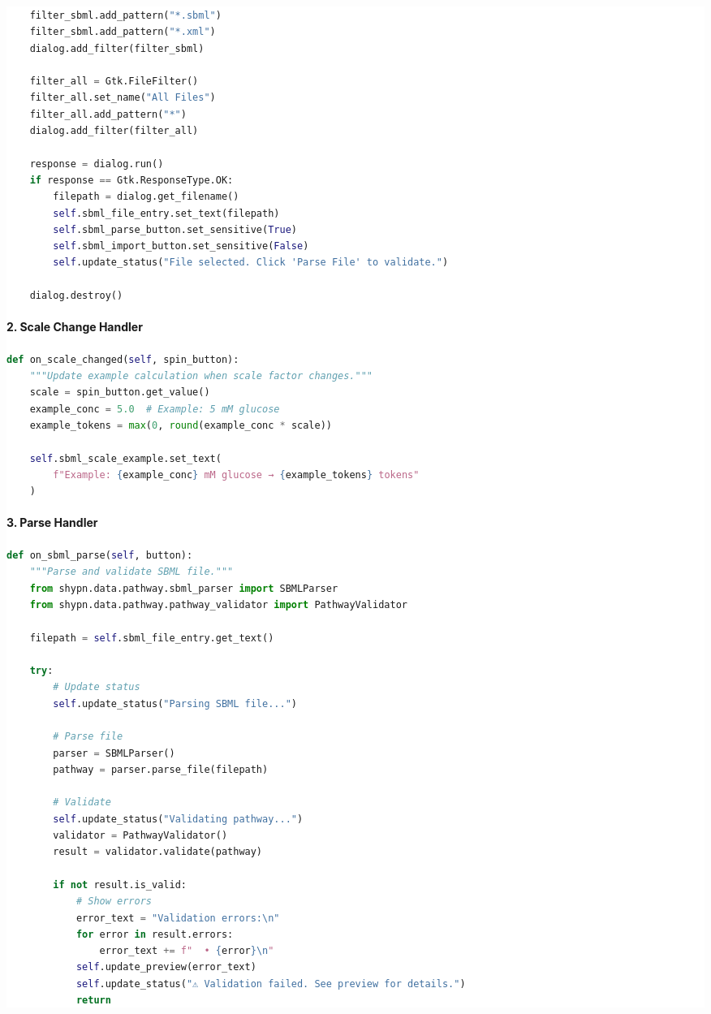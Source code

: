 ```python
    filter_sbml.add_pattern("*.sbml")
    filter_sbml.add_pattern("*.xml")
    dialog.add_filter(filter_sbml)
    
    filter_all = Gtk.FileFilter()
    filter_all.set_name("All Files")
    filter_all.add_pattern("*")
    dialog.add_filter(filter_all)
    
    response = dialog.run()
    if response == Gtk.ResponseType.OK:
        filepath = dialog.get_filename()
        self.sbml_file_entry.set_text(filepath)
        self.sbml_parse_button.set_sensitive(True)
        self.sbml_import_button.set_sensitive(False)
        self.update_status("File selected. Click 'Parse File' to validate.")
    
    dialog.destroy()
```

#### 2. Scale Change Handler

```python
def on_scale_changed(self, spin_button):
    """Update example calculation when scale factor changes."""
    scale = spin_button.get_value()
    example_conc = 5.0  # Example: 5 mM glucose
    example_tokens = max(0, round(example_conc * scale))
    
    self.sbml_scale_example.set_text(
        f"Example: {example_conc} mM glucose → {example_tokens} tokens"
    )
```

#### 3. Parse Handler

```python
def on_sbml_parse(self, button):
    """Parse and validate SBML file."""
    from shypn.data.pathway.sbml_parser import SBMLParser
    from shypn.data.pathway.pathway_validator import PathwayValidator
    
    filepath = self.sbml_file_entry.get_text()
    
    try:
        # Update status
        self.update_status("Parsing SBML file...")
        
        # Parse file
        parser = SBMLParser()
        pathway = parser.parse_file(filepath)
        
        # Validate
        self.update_status("Validating pathway...")
        validator = PathwayValidator()
        result = validator.validate(pathway)
        
        if not result.is_valid:
            # Show errors
            error_text = "Validation errors:\n"
            for error in result.errors:
                error_text += f"  • {error}\n"
            self.update_preview(error_text)
            self.update_status("⚠ Validation failed. See preview for details.")
            return
```
